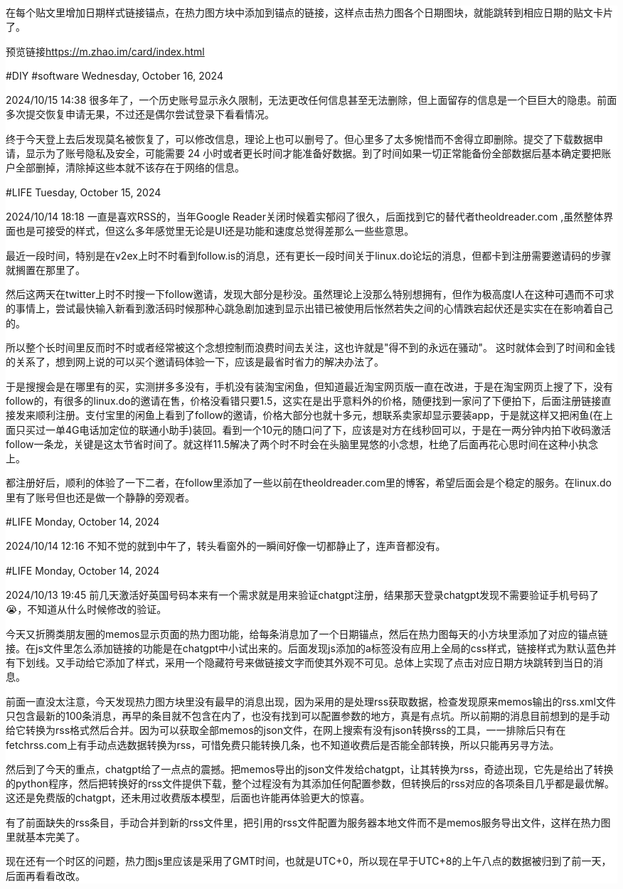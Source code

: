 在每个贴文里增加日期样式链接锚点，在热力图方块中添加到锚点的链接，这样点击热力图各个日期图块，就能跳转到相应日期的贴文卡片了。     

预览链接<https://m.zhao.im/card/index.html>

#DIY #software 
Wednesday, October 16, 2024

2024/10/15 14:38
很多年了，一个历史账号显示永久限制，无法更改任何信息甚至无法删除，但上面留存的信息是一个巨巨大的隐患。前面多次提交恢复申请无果，不过还是偶尔尝试登录下看看情况。   

终于今天登上去后发现莫名被恢复了，可以修改信息，理论上也可以删号了。但心里多了太多惋惜而不舍得立即删除。提交了下载数据申请，显示为了账号隐私及安全，可能需要 24 小时或者更长时间才能准备好数据。到了时间如果一切正常能备份全部数据后基本确定要把账户全部删掉，清除掉这些本就不该存在于网络的信息。   

#LIFE 
Tuesday, October 15, 2024

2024/10/14 18:18
一直是喜欢RSS的，当年Google Reader关闭时候着实郁闷了很久，后面找到它的替代者theoldreader.com ,虽然整体界面也是可接受的样式，但这么多年感觉里无论是UI还是功能和速度总觉得差那么一些些意思。

最近一段时间，特别是在v2ex上时不时看到follow.is的消息，还有更长一段时间关于linux.do论坛的消息，但都卡到注册需要邀请码的步骤就搁置在那里了。

然后这两天在twitter上时不时搜一下follow邀请，发现大部分是秒没。虽然理论上没那么特别想拥有，但作为极高度I人在这种可遇而不可求的事情上，尝试最快输入新看到激活码时候那种心跳急剧加速到显示出错已被使用后怅然若失之间的心情跌宕起伏还是实实在在影响着自己的。

所以整个长时间里反而时不时或者经常被这个念想控制而浪费时间去关注，这也许就是"得不到的永远在骚动"。 这时就体会到了时间和金钱的关系了，想到网上说的可以买个邀请码体验一下，应该是最省时省力的解决办法了。

于是搜搜会是在哪里有的买，实测拼多多没有，手机没有装淘宝闲鱼，但知道最近淘宝网页版一直在改进，于是在淘宝网页上搜了下，没有follow的，有很多的linux.do的邀请在售，价格没看错只要1.5，这实在是出乎意料外的价格，随便找到一家问了下便拍下，后面注册链接直接发来顺利注册。支付宝里的闲鱼上看到了follow的邀请，价格大部分也就十多元，想联系卖家却显示要装app，于是就这样又把闲鱼(在上面只买过一单4G电话加定位的联通小助手)装回。看到一个10元的随口问了下，应该是对方在线秒回可以，于是在一两分钟内拍下收码激活follow一条龙，关键是这太节省时间了。就这样11.5解决了两个时不时会在头脑里晃悠的小念想，杜绝了后面再花心思时间在这种小执念上。

都注册好后，顺利的体验了一下二者，在follow里添加了一些以前在theoldreader.com里的博客，希望后面会是个稳定的服务。在linux.do里有了账号但也还是做一个静静的旁观者。

#LIFE 
Monday, October 14, 2024

2024/10/14 12:16
不知不觉的就到中午了，转头看窗外的一瞬间好像一切都静止了，连声音都没有。   

#LIFE 
Monday, October 14, 2024

2024/10/13 19:45
前几天激活好英国号码本来有一个需求就是用来验证chatgpt注册，结果那天登录chatgpt发现不需要验证手机号码了😭，不知道从什么时候修改的验证。   

今天又折腾类朋友圈的memos显示页面的热力图功能，给每条消息加了一个日期锚点，然后在热力图每天的小方块里添加了对应的锚点链接。在js文件里怎么添加链接的功能是在chatgpt中小试出来的。后面发现js添加的a标签没有应用上全局的css样式，链接样式为默认蓝色并有下划线。又手动给它添加了样式，采用一个隐藏符号来做链接文字而使其外观不可见。总体上实现了点击对应日期方块跳转到当日的消息。  

前面一直没太注意，今天发现热力图方块里没有最早的消息出现，因为采用的是处理rss获取数据，检查发现原来memos输出的rss.xml文件只包含最新的100条消息，再早的条目就不包含在内了，也没有找到可以配置参数的地方，真是有点坑。所以前期的消息目前想到的是手动给它转换为rss格式然后合并。因为可以获取全部memos的json文件，在网上搜索有没有json转换rss的工具，一一排除后只有在fetchrss.com上有手动点选数据转换为rss，可惜免费只能转换几条，也不知道收费后是否能全部转换，所以只能再另寻方法。   

然后到了今天的重点，chatgpt给了一点点的震撼。把memos导出的json文件发给chatgpt，让其转换为rss，奇迹出现，它先是给出了转换的python程序，然后把转换好的rss文件提供下载，整个过程没有为其添加任何配置参数，但转换后的rss对应的各项条目几乎都是最优解。这还是免费版的chatgpt，还未用过收费版本模型，后面也许能再体验更大的惊喜。

有了前面缺失的rss条目，手动合并到新的rss文件里，把引用的rss文件配置为服务器本地文件而不是memos服务导出文件，这样在热力图里就基本完美了。

现在还有一个时区的问题，热力图js里应该是采用了GMT时间，也就是UTC+0，所以现在早于UTC+8的上午八点的数据被归到了前一天，后面再看看改改。   
